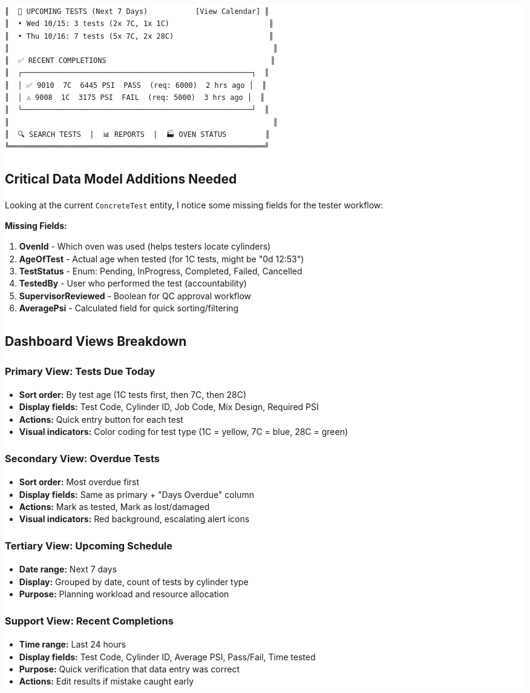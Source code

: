 ```
║  📅 UPCOMING TESTS (Next 7 Days)           [View Calendar] ║
║  • Wed 10/15: 3 tests (2x 7C, 1x 1C)                       ║
║  • Thu 10/16: 7 tests (5x 7C, 2x 28C)                      ║
║                                                             ║
║  ✅ RECENT COMPLETIONS                                      ║
║  ┌─────────────────────────────────────────────────────┐  ║
║  │ ✅ 9010  7C  6445 PSI  PASS  (req: 6000)  2 hrs ago │  ║
║  │ ⚠️ 9008  1C  3175 PSI  FAIL  (req: 5000)  3 hrs ago │  ║
║  └─────────────────────────────────────────────────────┘  ║
║                                                             ║
║  🔍 SEARCH TESTS  |  📊 REPORTS  |  🏭 OVEN STATUS         ║
╚═══════════════════════════════════════════════════════════╝
```

## Critical Data Model Additions Needed

Looking at the current `ConcreteTest` entity, I notice some missing fields for the tester workflow:

**Missing Fields:**
1. **OvenId** - Which oven was used (helps testers locate cylinders)
2. **AgeOfTest** - Actual age when tested (for 1C tests, might be "0d 12:53")
3. **TestStatus** - Enum: Pending, InProgress, Completed, Failed, Cancelled
4. **TestedBy** - User who performed the test (accountability)
5. **SupervisorReviewed** - Boolean for QC approval workflow
6. **AveragePsi** - Calculated field for quick sorting/filtering

## Dashboard Views Breakdown

### Primary View: Tests Due Today
- **Sort order:** By test age (1C tests first, then 7C, then 28C)
- **Display fields:** Test Code, Cylinder ID, Job Code, Mix Design, Required PSI
- **Actions:** Quick entry button for each test
- **Visual indicators:** Color coding for test type (1C = yellow, 7C = blue, 28C = green)

### Secondary View: Overdue Tests
- **Sort order:** Most overdue first
- **Display fields:** Same as primary + "Days Overdue" column
- **Actions:** Mark as tested, Mark as lost/damaged
- **Visual indicators:** Red background, escalating alert icons

### Tertiary View: Upcoming Schedule
- **Date range:** Next 7 days
- **Display:** Grouped by date, count of tests by cylinder type
- **Purpose:** Planning workload and resource allocation

### Support View: Recent Completions
- **Time range:** Last 24 hours
- **Display fields:** Test Code, Cylinder ID, Average PSI, Pass/Fail, Time tested
- **Purpose:** Quick verification that data entry was correct
- **Actions:** Edit results if mistake caught early

